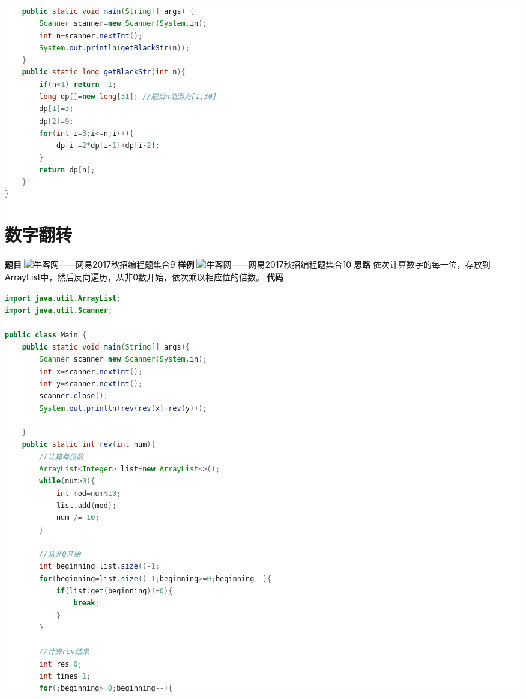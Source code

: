 ```java
	public static void main(String[] args) {
		Scanner scanner=new Scanner(System.in);
		int n=scanner.nextInt();
		System.out.println(getBlackStr(n));
	}
	public static long getBlackStr(int n){
		if(n<1) return -1;
		long dp[]=new long[31];	//题目n范围为[1,30]
		dp[1]=3;
		dp[2]=9;
		for(int i=3;i<=n;i++){
			dp[i]=2*dp[i-1]+dp[i-2];
		}
		return dp[n];
	}
}

```

# 数字翻转
**题目**
![牛客网——网易2017秋招编程题集合9](http://ofolh8dcq.bkt.clouddn.com/%E7%89%9B%E5%AE%A2%E7%BD%91%E2%80%94%E2%80%94%E7%BD%91%E6%98%932017%E7%A7%8B%E6%8B%9B%E7%BC%96%E7%A8%8B%E9%A2%98%E9%9B%86%E5%90%889.png)
**样例**
![牛客网——网易2017秋招编程题集合10](http://ofolh8dcq.bkt.clouddn.com/%E7%89%9B%E5%AE%A2%E7%BD%91%E2%80%94%E2%80%94%E7%BD%91%E6%98%932017%E7%A7%8B%E6%8B%9B%E7%BC%96%E7%A8%8B%E9%A2%98%E9%9B%86%E5%90%8810.png)
**思路**
依次计算数字的每一位，存放到ArrayList中，然后反向遍历，从非0数开始，依次乘以相应位的倍数。
**代码**
```java
import java.util.ArrayList;
import java.util.Scanner;

public class Main {
    public static void main(String[] args){
    	Scanner scanner=new Scanner(System.in);
    	int x=scanner.nextInt();
    	int y=scanner.nextInt();
    	scanner.close();
    	System.out.println(rev(rev(x)+rev(y)));

    }
    public static int rev(int num){
		//计算每位数
    	ArrayList<Integer> list=new ArrayList<>();
    	while(num>0){
    		int mod=num%10;
    		list.add(mod);
    		num /= 10;
    	}

		//从非0开始
    	int beginning=list.size()-1;
    	for(beginning=list.size()-1;beginning>=0;beginning--){
    		if(list.get(beginning)!=0){
    			break;
    		}
    	}

		//计算rev结果
    	int res=0;
    	int times=1;
    	for(;beginning>=0;beginning--){
```